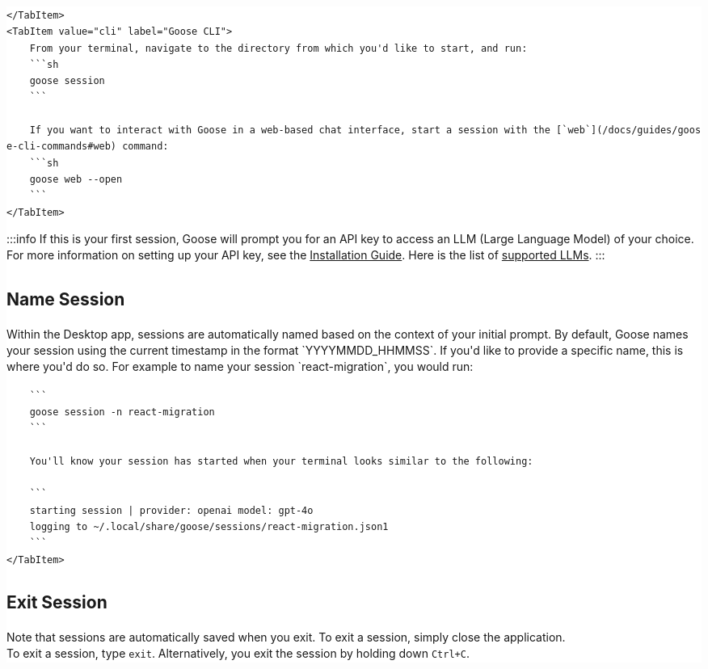     </TabItem>
    <TabItem value="cli" label="Goose CLI">
        From your terminal, navigate to the directory from which you'd like to start, and run:
        ```sh
        goose session 
        ```

        If you want to interact with Goose in a web-based chat interface, start a session with the [`web`](/docs/guides/goose-cli-commands#web) command:
        ```sh
        goose web --open
        ```
    </TabItem>
</Tabs>

:::info
If this is your first session, Goose will prompt you for an API key to access an LLM (Large Language Model) of your choice. For more information on setting up your API key, see the [Installation Guide](/docs/getting-started/installation#set-llm-provider). Here is the list of [supported LLMs](/docs/getting-started/providers).
:::

## Name Session
<Tabs groupId="interface">
    <TabItem value="ui" label="Goose Desktop" default>
        Within the Desktop app, sessions are automatically named based on the context of your initial prompt.
    </TabItem>
    <TabItem value="cli" label="Goose CLI">
        By default, Goose names your session using the current timestamp in the format `YYYYMMDD_HHMMSS`. If you'd like to provide a specific name, this is where you'd do so. For example to name your session `react-migration`, you would run:

        ```
        goose session -n react-migration
        ```

        You'll know your session has started when your terminal looks similar to the following:

        ```
        starting session | provider: openai model: gpt-4o
        logging to ~/.local/share/goose/sessions/react-migration.json1
        ```
    </TabItem>
</Tabs>

## Exit Session
Note that sessions are automatically saved when you exit.
<Tabs groupId="interface">
    <TabItem value="ui" label="Goose Desktop" default>
    To exit a session, simply close the application.
    </TabItem>    
    <TabItem value="cli" label="Goose CLI">
        To exit a session, type `exit`. Alternatively, you exit the session by holding down `Ctrl+C`.
